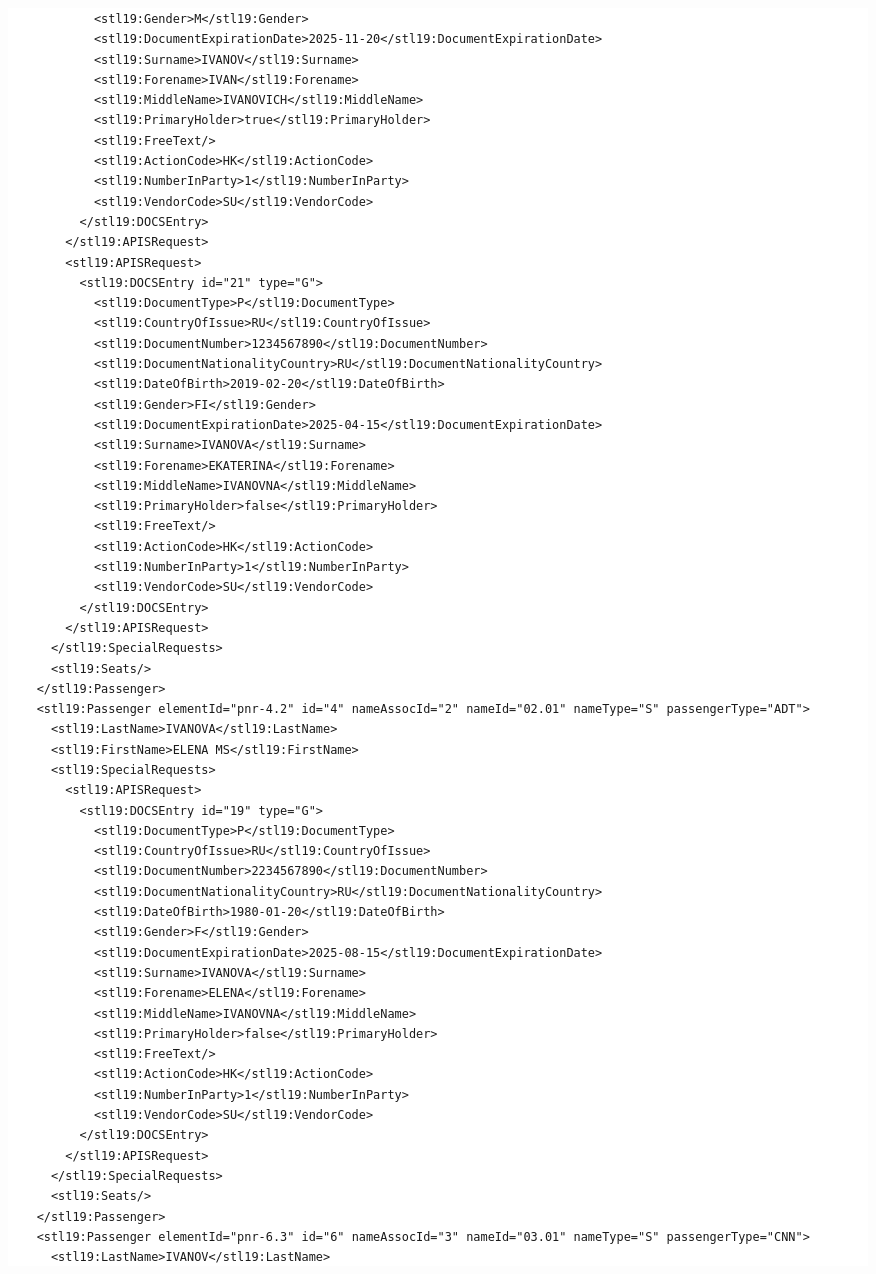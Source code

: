                 <stl19:Gender>M</stl19:Gender>
                <stl19:DocumentExpirationDate>2025-11-20</stl19:DocumentExpirationDate>
                <stl19:Surname>IVANOV</stl19:Surname>
                <stl19:Forename>IVAN</stl19:Forename>
                <stl19:MiddleName>IVANOVICH</stl19:MiddleName>
                <stl19:PrimaryHolder>true</stl19:PrimaryHolder>
                <stl19:FreeText/>
                <stl19:ActionCode>HK</stl19:ActionCode>
                <stl19:NumberInParty>1</stl19:NumberInParty>
                <stl19:VendorCode>SU</stl19:VendorCode>
              </stl19:DOCSEntry>
            </stl19:APISRequest>
            <stl19:APISRequest>
              <stl19:DOCSEntry id="21" type="G">
                <stl19:DocumentType>P</stl19:DocumentType>
                <stl19:CountryOfIssue>RU</stl19:CountryOfIssue>
                <stl19:DocumentNumber>1234567890</stl19:DocumentNumber>
                <stl19:DocumentNationalityCountry>RU</stl19:DocumentNationalityCountry>
                <stl19:DateOfBirth>2019-02-20</stl19:DateOfBirth>
                <stl19:Gender>FI</stl19:Gender>
                <stl19:DocumentExpirationDate>2025-04-15</stl19:DocumentExpirationDate>
                <stl19:Surname>IVANOVA</stl19:Surname>
                <stl19:Forename>EKATERINA</stl19:Forename>
                <stl19:MiddleName>IVANOVNA</stl19:MiddleName>
                <stl19:PrimaryHolder>false</stl19:PrimaryHolder>
                <stl19:FreeText/>
                <stl19:ActionCode>HK</stl19:ActionCode>
                <stl19:NumberInParty>1</stl19:NumberInParty>
                <stl19:VendorCode>SU</stl19:VendorCode>
              </stl19:DOCSEntry>
            </stl19:APISRequest>
          </stl19:SpecialRequests>
          <stl19:Seats/>
        </stl19:Passenger>
        <stl19:Passenger elementId="pnr-4.2" id="4" nameAssocId="2" nameId="02.01" nameType="S" passengerType="ADT">
          <stl19:LastName>IVANOVA</stl19:LastName>
          <stl19:FirstName>ELENA MS</stl19:FirstName>
          <stl19:SpecialRequests>
            <stl19:APISRequest>
              <stl19:DOCSEntry id="19" type="G">
                <stl19:DocumentType>P</stl19:DocumentType>
                <stl19:CountryOfIssue>RU</stl19:CountryOfIssue>
                <stl19:DocumentNumber>2234567890</stl19:DocumentNumber>
                <stl19:DocumentNationalityCountry>RU</stl19:DocumentNationalityCountry>
                <stl19:DateOfBirth>1980-01-20</stl19:DateOfBirth>
                <stl19:Gender>F</stl19:Gender>
                <stl19:DocumentExpirationDate>2025-08-15</stl19:DocumentExpirationDate>
                <stl19:Surname>IVANOVA</stl19:Surname>
                <stl19:Forename>ELENA</stl19:Forename>
                <stl19:MiddleName>IVANOVNA</stl19:MiddleName>
                <stl19:PrimaryHolder>false</stl19:PrimaryHolder>
                <stl19:FreeText/>
                <stl19:ActionCode>HK</stl19:ActionCode>
                <stl19:NumberInParty>1</stl19:NumberInParty>
                <stl19:VendorCode>SU</stl19:VendorCode>
              </stl19:DOCSEntry>
            </stl19:APISRequest>
          </stl19:SpecialRequests>
          <stl19:Seats/>
        </stl19:Passenger>
        <stl19:Passenger elementId="pnr-6.3" id="6" nameAssocId="3" nameId="03.01" nameType="S" passengerType="CNN">
          <stl19:LastName>IVANOV</stl19:LastName>